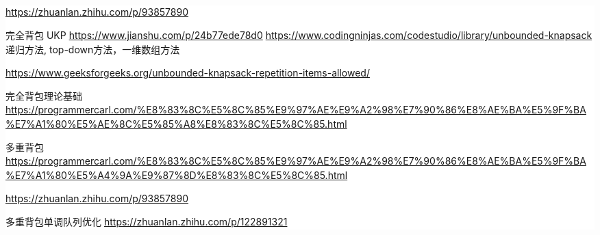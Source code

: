https://zhuanlan.zhihu.com/p/93857890


完全背包 UKP
https://www.jianshu.com/p/24b77ede78d0
https://www.codingninjas.com/codestudio/library/unbounded-knapsack 递归方法, top-down方法，一维数组方法

https://www.geeksforgeeks.org/unbounded-knapsack-repetition-items-allowed/

完全背包理论基础
https://programmercarl.com/%E8%83%8C%E5%8C%85%E9%97%AE%E9%A2%98%E7%90%86%E8%AE%BA%E5%9F%BA%E7%A1%80%E5%AE%8C%E5%85%A8%E8%83%8C%E5%8C%85.html

多重背包
https://programmercarl.com/%E8%83%8C%E5%8C%85%E9%97%AE%E9%A2%98%E7%90%86%E8%AE%BA%E5%9F%BA%E7%A1%80%E5%A4%9A%E9%87%8D%E8%83%8C%E5%8C%85.html

https://zhuanlan.zhihu.com/p/93857890

多重背包单调队列优化
https://zhuanlan.zhihu.com/p/122891321

